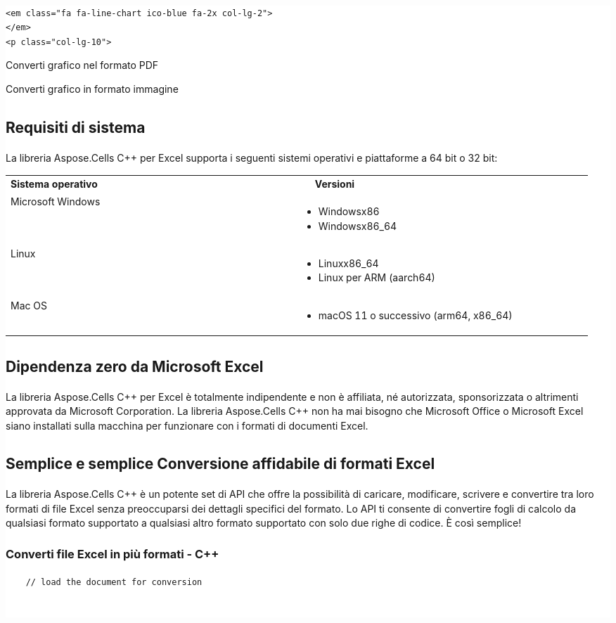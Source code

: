     <em class="fa fa-line-chart ico-blue fa-2x col-lg-2">
    </em>
    <p class="col-lg-10">
 Converti grafico nel formato PDF
    </p>
   </div>
   <div class="col-lg-4">
    <em class="fa fa-pie-chart ico-blue fa-2x col-lg-2">
    </em>
    <p class="col-lg-10">
 Converti grafico in formato immagine
    </p>
   </div>
   <div class="col-lg-12">
    <h2 class="h2title">
 Requisiti di sistema
    </h2>
 La libreria Aspose.Cells C++ per Excel supporta i seguenti sistemi operativi e piattaforme a 64 bit o 32 bit:
		<table>  
			<tr>
					<td style="font-weight: bold; width:400px">Sistema operativo</td>
					<td style="font-weight: bold; width:400px">&nbsp;&nbsp;&nbsp;&nbsp;&nbsp;Versioni</td>
				</tr>
		  <tr>
					<td>Microsoft Windows</td>
					<td><ul><li>Windowsx86</li><li>Windowsx86_64</li></ul></td>
		  </tr>
		  <tr>
					<td>Linux</td>
					<td><ul><li>Linuxx86_64</li><li>Linux per ARM (aarch64)</li></ul></td>
				</tr>
		  <tr>
					<td>Mac OS</td>
					<td><ul><li>macOS 11 o successivo (arm64, x86_64)</li></ul></td>
				</tr>
		</table>
   </div>
   <div class="col-lg-12">
    <h2 class="h2title">
 Dipendenza zero da Microsoft Excel
    </h2>
    <p>
 La libreria Aspose.Cells C++ per Excel è totalmente indipendente e non è affiliata, né autorizzata, sponsorizzata o altrimenti approvata da Microsoft Corporation. La libreria Aspose.Cells C++ non ha mai bisogno che Microsoft Office o Microsoft Excel siano installati sulla macchina per funzionare con i formati di documenti Excel.
    </p>
   </div>
   <div class="col-lg-12">
    <h2 class="h2title">
 Semplice e semplice Conversione affidabile di formati Excel
    </h2>
    <p>
La libreria Aspose.Cells C++ è un potente set di API che offre la possibilità di caricare, modificare, scrivere e convertire tra loro formati di file Excel senza preoccuparsi dei dettagli specifici del formato. Lo API ti consente di convertire fogli di calcolo da qualsiasi formato supportato a qualsiasi altro formato supportato con solo due righe di codice. È così semplice!
    </p>
    <div class="codeblock" id="code">
     <h3>
 Converti file Excel in più formati - C++
     </h3>
     <pre><code class="cpp">	// load the document for conversion